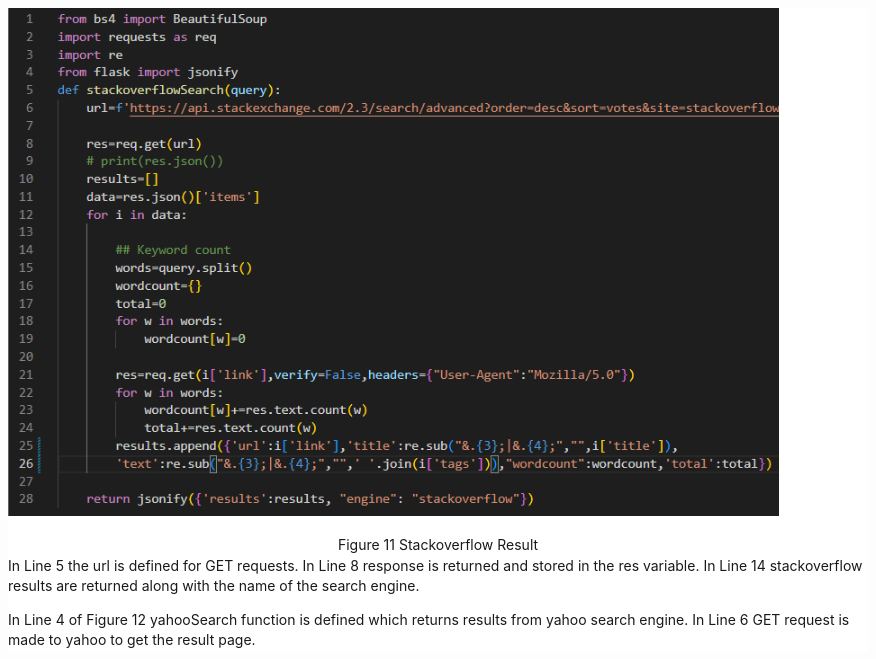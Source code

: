 ![image](./images/image11.png)
<div align="center">
Figure 11 Stackoverflow Result
</div>
In Line 5 the url is defined for GET requests. In Line 8 response is returned and stored in the res variable. In Line 14 stackoverflow results are returned along with the name of the search engine.

In Line 4 of Figure 12 yahooSearch function is defined which returns results from yahoo search engine. In Line 6 GET request is made to yahoo to get the result page.
